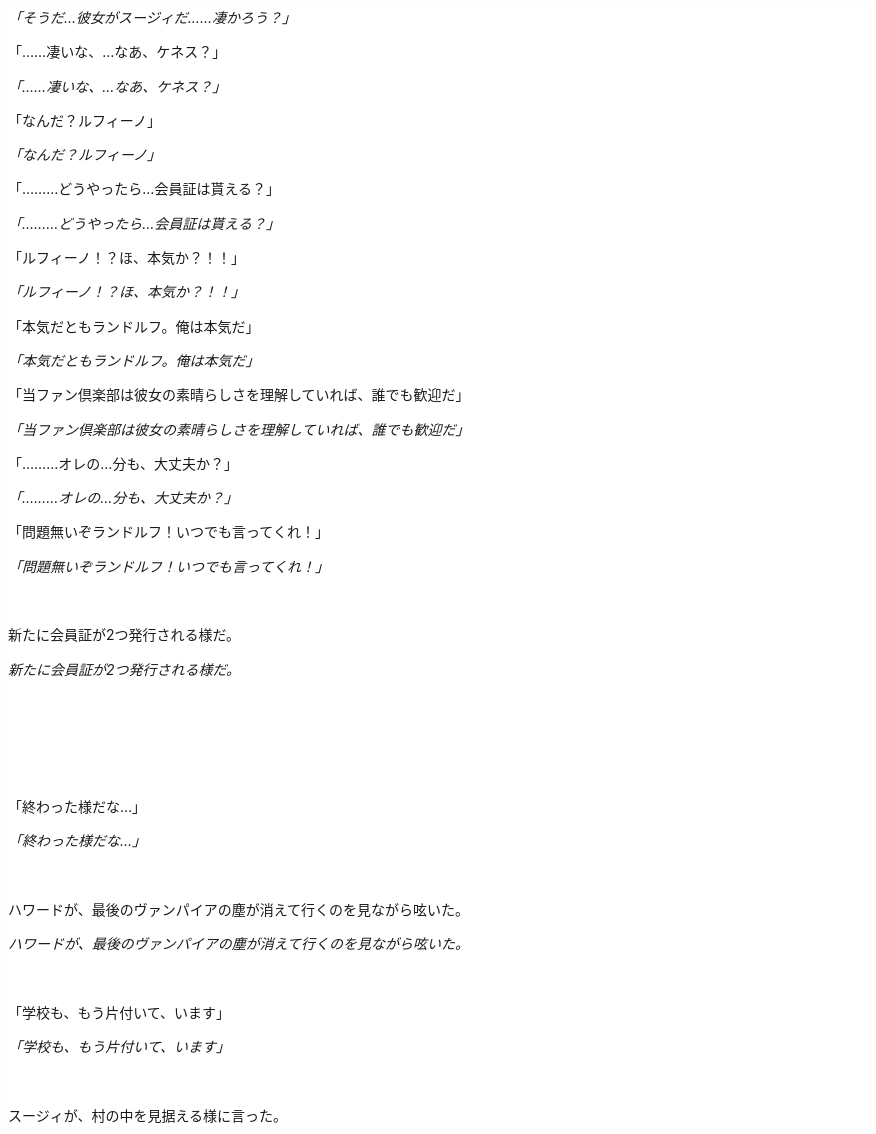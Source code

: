 *「そうだ…彼女がスージィだ……凄かろう？」*

「……凄いな、…なあ、ケネス？」

*「……凄いな、…なあ、ケネス？」*

「なんだ？ルフィーノ」

*「なんだ？ルフィーノ」*

「………どうやったら…会員証は貰える？」

*「………どうやったら…会員証は貰える？」*

「ルフィーノ！？ほ、本気か？！！」

*「ルフィーノ！？ほ、本気か？！！」*

「本気だともランドルフ。俺は本気だ」

*「本気だともランドルフ。俺は本気だ」*

「当ファン倶楽部は彼女の素晴らしさを理解していれば、誰でも歓迎だ」

*「当ファン倶楽部は彼女の素晴らしさを理解していれば、誰でも歓迎だ」*

「………オレの…分も、大丈夫か？」

*「………オレの…分も、大丈夫か？」*

「問題無いぞランドルフ！いつでも言ってくれ！」

*「問題無いぞランドルフ！いつでも言ってくれ！」*

&nbsp;

新たに会員証が2つ発行される様だ。

*新たに会員証が2つ発行される様だ。*

&nbsp;

&nbsp;

&nbsp;

「終わった様だな…」

*「終わった様だな…」*

&nbsp;

ハワードが、最後のヴァンパイアの塵が消えて行くのを見ながら呟いた。

*ハワードが、最後のヴァンパイアの塵が消えて行くのを見ながら呟いた。*

&nbsp;

「学校も、もう片付いて、います」

*「学校も、もう片付いて、います」*

&nbsp;

スージィが、村の中を見据える様に言った。
